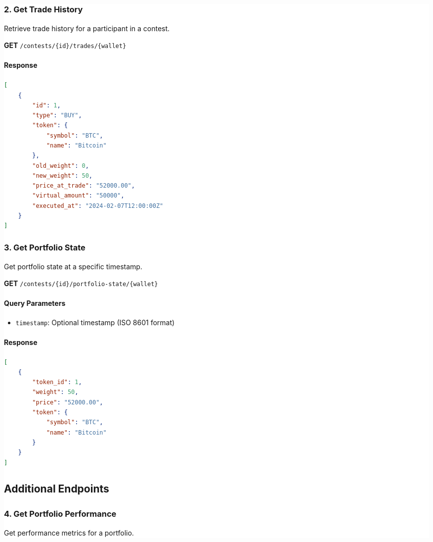 ### 2. Get Trade History
Retrieve trade history for a participant in a contest.

**GET** `/contests/{id}/trades/{wallet}`

#### Response
```json
[
    {
        "id": 1,
        "type": "BUY",
        "token": {
            "symbol": "BTC",
            "name": "Bitcoin"
        },
        "old_weight": 0,
        "new_weight": 50,
        "price_at_trade": "52000.00",
        "virtual_amount": "50000",
        "executed_at": "2024-02-07T12:00:00Z"
    }
]
```

### 3. Get Portfolio State
Get portfolio state at a specific timestamp.

**GET** `/contests/{id}/portfolio-state/{wallet}`

#### Query Parameters
- `timestamp`: Optional timestamp (ISO 8601 format)

#### Response
```json
[
    {
        "token_id": 1,
        "weight": 50,
        "price": "52000.00",
        "token": {
            "symbol": "BTC",
            "name": "Bitcoin"
        }
    }
]
```

## Additional Endpoints

### 4. Get Portfolio Performance
Get performance metrics for a portfolio.

